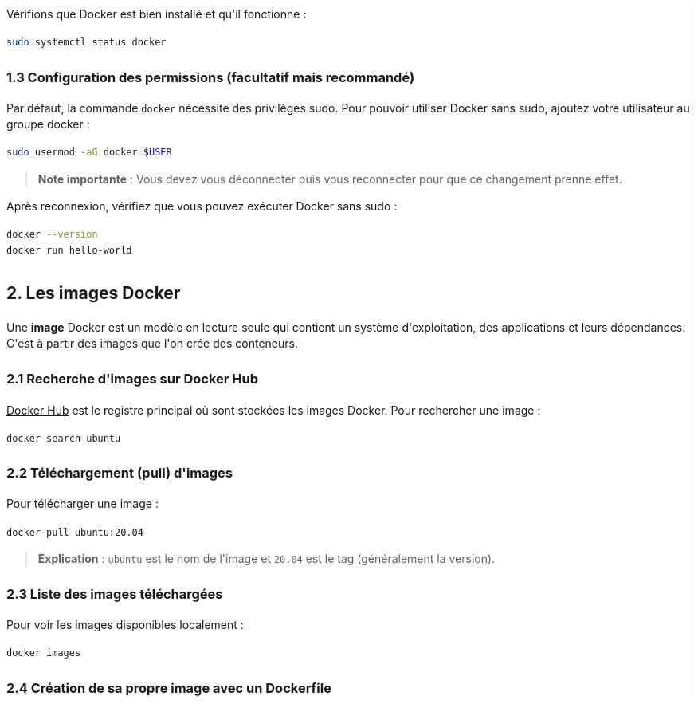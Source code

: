 Vérifions que Docker est bien installé et qu'il fonctionne :

```bash
sudo systemctl status docker
```

### 1.3 Configuration des permissions (facultatif mais recommandé)

Par défaut, la commande `docker` nécessite des privilèges sudo. Pour pouvoir utiliser Docker sans sudo, ajoutez votre utilisateur au groupe docker :

```bash
sudo usermod -aG docker $USER
```

> **Note importante** : Vous devez vous déconnecter puis vous reconnecter pour que ce changement prenne effet.

Après reconnexion, vérifiez que vous pouvez exécuter Docker sans sudo :

```bash
docker --version
docker run hello-world
```

## 2. Les images Docker

Une **image** Docker est un modèle en lecture seule qui contient un système d'exploitation, des applications et leurs dépendances. C'est à partir des images que l'on crée des conteneurs.

### 2.1 Recherche d'images sur Docker Hub

[Docker Hub](https://hub.docker.com/) est le registre principal où sont stockées les images Docker. Pour rechercher une image :

```bash
docker search ubuntu
```

### 2.2 Téléchargement (pull) d'images

Pour télécharger une image :

```bash
docker pull ubuntu:20.04
```

> **Explication** : `ubuntu` est le nom de l'image et `20.04` est le tag (généralement la version).

### 2.3 Liste des images téléchargées

Pour voir les images disponibles localement :

```bash
docker images
```

### 2.4 Création de sa propre image avec un Dockerfile
